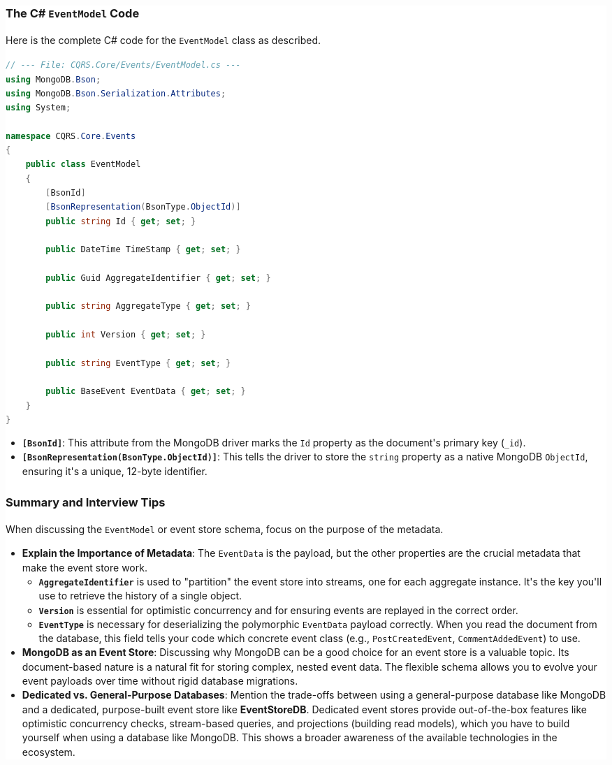 ### The C\# `EventModel` Code

Here is the complete C\# code for the `EventModel` class as described.

```csharp
// --- File: CQRS.Core/Events/EventModel.cs ---
using MongoDB.Bson;
using MongoDB.Bson.Serialization.Attributes;
using System;

namespace CQRS.Core.Events
{
    public class EventModel
    {
        [BsonId]
        [BsonRepresentation(BsonType.ObjectId)]
        public string Id { get; set; }

        public DateTime TimeStamp { get; set; }

        public Guid AggregateIdentifier { get; set; }

        public string AggregateType { get; set; }

        public int Version { get; set; }

        public string EventType { get; set; }

        public BaseEvent EventData { get; set; }
    }
}
```

* **`[BsonId]`**: This attribute from the MongoDB driver marks the `Id` property as the document's primary key (`_id`).
* **`[BsonRepresentation(BsonType.ObjectId)]`**: This tells the driver to store the `string` property as a native MongoDB `ObjectId`, ensuring it's a unique, 12-byte identifier.


### Summary and Interview Tips

When discussing the `EventModel` or event store schema, focus on the purpose of the metadata.

* **Explain the Importance of Metadata**: The `EventData` is the payload, but the other properties are the crucial metadata that make the event store work.
    * **`AggregateIdentifier`** is used to "partition" the event store into streams, one for each aggregate instance. It's the key you'll use to retrieve the history of a single object.
    * **`Version`** is essential for optimistic concurrency and for ensuring events are replayed in the correct order.
    * **`EventType`** is necessary for deserializing the polymorphic `EventData` payload correctly. When you read the document from the database, this field tells your code which concrete event class (e.g., `PostCreatedEvent`, `CommentAddedEvent`) to use.
* **MongoDB as an Event Store**: Discussing why MongoDB can be a good choice for an event store is a valuable topic. Its document-based nature is a natural fit for storing complex, nested event data. The flexible schema allows you to evolve your event payloads over time without rigid database migrations.
* **Dedicated vs. General-Purpose Databases**: Mention the trade-offs between using a general-purpose database like MongoDB and a dedicated, purpose-built event store like **EventStoreDB**. Dedicated event stores provide out-of-the-box features like optimistic concurrency checks, stream-based queries, and projections (building read models), which you have to build yourself when using a database like MongoDB. This shows a broader awareness of the available technologies in the ecosystem.
